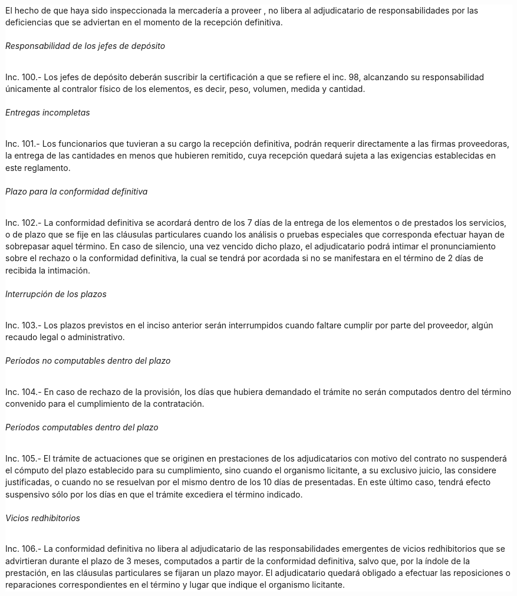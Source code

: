 El  hecho  de que haya sido inspeccionada la mercadería a proveer , no libera al adjudicatario de responsabilidades por las deficiencias  que  se  adviertan  en  el  momento  de  la recepción definitiva.

###### Responsabilidad de los jefes de depósito

<a id="105"></a>
Inc.  100.-  Los  jefes  de  depósito  deberán  suscribir  la certificación    a  que  se  refiere  el  inc.  98,  alcanzando  su responsabilidad únicamente  al  contralor  físico de los elementos, es decir, peso, volumen, medida y cantidad.

###### Entregas incompletas

<a id="106"></a>
Inc.  101.-  Los  funcionarios  que  tuvieran  a  su  cargo la recepción  definitiva,  podrán  requerir  directamente a las firmas proveedoras,  la entrega de las cantidades en  menos  que  hubieren remitido,  cuya    recepción    quedará  sujeta  a  las  exigencias establecidas en este reglamento.

###### Plazo para la conformidad definitiva

<a id="107"></a>
Inc. 102.- La conformidad definitiva se acordará dentro de los 7  días  de  la  entrega  de  los  elementos  o  de  prestados  los servicios,  o  de  plazo  que se fije en las cláusulas particulares cuando los análisis o pruebas  especiales  que corresponda efectuar hayan  de sobrepasar aquel término. En caso de  silencio,  una  vez vencido dicho plazo, el adjudicatario podrá intimar el pronunciamiento  sobre  el  rechazo o la conformidad definitiva, la cual se tendrá por acordada si  no  se manifestara en el término de 2 días de recibida la intimación.

###### Interrupción de los plazos

<a id="108"></a>
Inc.  103.-  Los  plazos previstos en el inciso anterior serán interrumpidos  cuando faltare  cumplir  por  parte  del  proveedor, algún recaudo legal o administrativo.

###### Períodos no computables dentro del plazo

<a id="109"></a>
Inc.  104.-  En  caso de rechazo de la provisión, los días que hubiera  demandado  el  trámite  no  serán  computados  dentro  del término  convenido  para  el    cumplimiento  de  la  contratación.

###### Períodos computables dentro del plazo

<a id="110"></a>
Inc.  105.-  El  trámite  de  actuaciones  que  se originen en prestaciones  de  los  adjudicatarios  con  motivo del contrato  no suspenderá el cómputo del plazo establecido para  su  cumplimiento, sino  cuando  el  organismo  licitante, a su exclusivo juicio,  las considere justificadas, o cuando  no  se  resuelvan  por  el  mismo dentro  de  los 10 días de presentadas. En este último caso, tendrá efecto suspensivo  sólo por los días en que el trámite excediera el término indicado.

###### Vicios redhibitorios

<a id="111"></a>
Inc. 106.- La conformidad definitiva no libera al adjudicatario de las  responsabilidades emergentes de vicios redhibitorios que se advirtieran  durante el plazo de 3 meses, computados a partir de la conformidad definitiva,  salvo que, por la índole de la prestación, en las cláusulas particulares  se  fijaran  un  plazo  mayor.  El  adjudicatario  quedará  obligado  a efectuar las reposiciones o reparaciones correspondientes en el término  y lugar que indique el organismo licitante.
